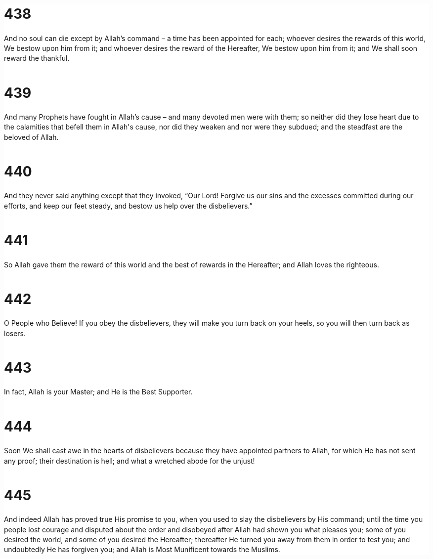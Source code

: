 # 438

And no soul can die except by Allah’s command – a time has been appointed for each; whoever desires the rewards of this world, We bestow upon him from it; and whoever desires the reward of the Hereafter, We bestow upon him from it; and We shall soon reward the thankful.

# 439

And many Prophets have fought in Allah’s cause – and many devoted men were with them; so neither did they lose heart due to the calamities that befell them in Allah's cause, nor did they weaken and nor were they subdued; and the steadfast are the beloved of Allah.

# 440

And they never said anything except that they invoked, “Our Lord! Forgive us our sins and the excesses committed during our efforts, and keep our feet steady, and bestow us help over the disbelievers.”

# 441

So Allah gave them the reward of this world and the best of rewards in the Hereafter; and Allah loves the righteous.

# 442

O People who Believe! If you obey the disbelievers, they will make you turn back on your heels, so you will then turn back as losers.

# 443

In fact, Allah is your Master; and He is the Best Supporter.

# 444

Soon We shall cast awe in the hearts of disbelievers because they have appointed partners to Allah, for which He has not sent any proof; their destination is hell; and what a wretched abode for the unjust!

# 445

And indeed Allah has proved true His promise to you, when you used to slay the disbelievers by His command; until the time you people lost courage and disputed about the order and disobeyed after Allah had shown you what pleases you; some of you desired the world, and some of you desired the Hereafter; thereafter He turned you away from them in order to test you; and undoubtedly He has forgiven you; and Allah is Most Munificent towards the Muslims.
